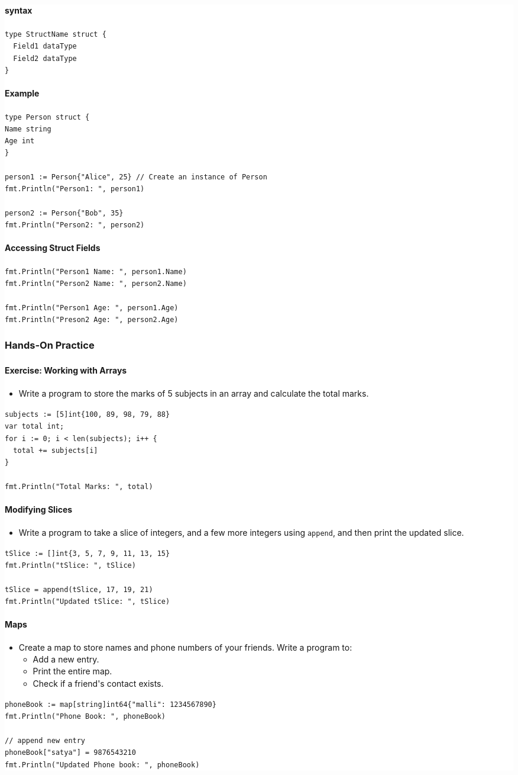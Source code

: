   #### syntax
  ```
  type StructName struct {
    Field1 dataType
    Field2 dataType
  }
  ```
  #### Example
  ```
  type Person struct {
  Name string
  Age int
  }

  person1 := Person{"Alice", 25} // Create an instance of Person
  fmt.Println("Person1: ", person1)

  person2 := Person{"Bob", 35}
  fmt.Println("Person2: ", person2)
  ```
  #### Accessing Struct Fields
  ```
  fmt.Println("Person1 Name: ", person1.Name)
  fmt.Println("Person2 Name: ", person2.Name)

  fmt.Println("Person1 Age: ", person1.Age)
  fmt.Println("Preson2 Age: ", person2.Age)
  ```
### Hands-On Practice
  #### Exercise: Working with Arrays
  - Write a program to store the marks of 5 subjects in an array and calculate the total marks.
  ```
  subjects := [5]int{100, 89, 98, 79, 88}
  var total int;
  for i := 0; i < len(subjects); i++ {
    total += subjects[i]
  }

  fmt.Println("Total Marks: ", total)
  ```
  #### Modifying Slices
  * Write a program to take a slice of integers, and a few more integers using `append`, and then print the updated slice.
  ```
  tSlice := []int{3, 5, 7, 9, 11, 13, 15}
  fmt.Println("tSlice: ", tSlice)

  tSlice = append(tSlice, 17, 19, 21)
  fmt.Println("Updated tSlice: ", tSlice)
  ```
  #### Maps
  * Create a map to store names and phone numbers of your friends. Write a program to: 
    - Add a new entry.
    - Print the entire map.
    - Check if a friend's contact exists.
  ```
  phoneBook := map[string]int64{"malli": 1234567890}
  fmt.Println("Phone Book: ", phoneBook)

  // append new entry
  phoneBook["satya"] = 9876543210
  fmt.Println("Updated Phone book: ", phoneBook)

  ```